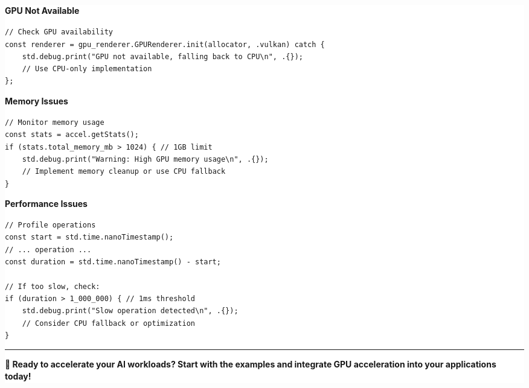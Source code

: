 **GPU Not Available**
```zig
// Check GPU availability
const renderer = gpu_renderer.GPURenderer.init(allocator, .vulkan) catch {
    std.debug.print("GPU not available, falling back to CPU\n", .{});
    // Use CPU-only implementation
};
```

**Memory Issues**
```zig
// Monitor memory usage
const stats = accel.getStats();
if (stats.total_memory_mb > 1024) { // 1GB limit
    std.debug.print("Warning: High GPU memory usage\n", .{});
    // Implement memory cleanup or use CPU fallback
}
```

**Performance Issues**
```zig
// Profile operations
const start = std.time.nanoTimestamp();
// ... operation ...
const duration = std.time.nanoTimestamp() - start;

// If too slow, check:
if (duration > 1_000_000) { // 1ms threshold
    std.debug.print("Slow operation detected\n", .{});
    // Consider CPU fallback or optimization
}
```

---

**🚀 Ready to accelerate your AI workloads? Start with the examples and integrate GPU acceleration into your applications today!**
